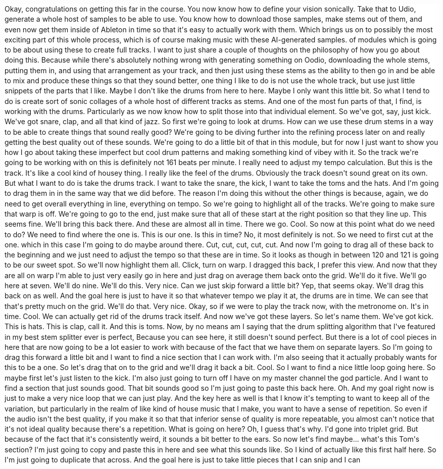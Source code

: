 Okay, congratulations on getting this far in the course. You now know how to define your vision sonically. Take that to Udio, generate a whole host of samples to be able to use. You know how to download those samples, make stems out of them, and even now get them inside of Ableton in time so that it's easy to actually work with them. Which brings us on to possibly the most exciting part of this whole process, which is of course making music with these AI-generated samples. of modules which is going to be about using these to create full tracks. I want to just share a couple of thoughts on the philosophy of how you go about doing this. Because while there's absolutely nothing wrong with generating something on Oodio, downloading the whole stems, putting them in, and using that arrangement as your track, and then just using these stems as the ability to then go in and be able to mix and produce these things so that they sound better, one thing I like to do is not use the whole track, but use just little snippets of the parts that I like. Maybe I don't like the drums from here to here. Maybe I only want this little bit. So what I tend to do is create sort of sonic collages of a whole host of different tracks as stems. And one of the most fun parts of that, I find, is working with the drums. Particularly as we now know how to split those into that individual element. So we've got, say, just kick. We've got snare, clap, and all that kind of jazz. So first we're going to look at drums. How can we use these drum stems in a way to be able to create things that sound really good? We're going to be diving further into the refining process later on and really getting the best quality out of these sounds. We're going to do a little bit of that in this module, but for now I just want to show you how I go about taking these imperfect but cool drum patterns and making something kind of vibey with it. So the track we're going to be working with on this is definitely not 161 beats per minute. I really need to adjust my tempo calculation. But this is the track. It's like a cool kind of housey thing. I really like the feel of the drums. Obviously the track doesn't sound great on its own. But what I want to do is take the drums track. I want to take the snare, the kick, I want to take the toms and the hats. And I'm going to drag them in in the same way that we did before. The reason I'm doing this without the other things is because, again, we do need to get overall everything in line, everything on tempo. So we're going to highlight all of the tracks. We're going to make sure that warp is off. We're going to go to the end, just make sure that all of these start at the right position so that they line up. This seems fine. We'll bring this back there. And these are almost all in time. There we go. Cool. So now at this point what do we need to do? We need to find where the one is. This is our one. Is this in time? No, it most definitely is not. So we need to first cut at the one. which in this case I'm going to do maybe around there. Cut, cut, cut, cut, cut. And now I'm going to drag all of these back to the beginning and we just need to adjust the tempo so that these are in time. So it looks as though in between 120 and 121 is going to be our sweet spot. So we'll now highlight them all. Click, turn on warp. I dragged this back, I prefer this view. And now that they are all on warp I'm able to just very easily go in here and just drag on average them back onto the grid. We'll do it five. We'll go here at seven. We'll do nine. We'll do this. Very nice. Can we just skip forward a little bit? Yep, that seems okay. We'll drag this back on as well. And the goal here is just to have it so that whatever tempo we play it at, the drums are in time. We can see that that's pretty much on the grid. We'll do that. Very nice. Okay, so if we were to play the track now, with the metronome on. It's in time. Cool. We can actually get rid of the drums track itself. And now we've got these layers. So let's name them. We've got kick. This is hats. This is clap, call it. And this is toms. Now, by no means am I saying that the drum splitting algorithm that I've featured in my best stem splitter ever is perfect, Because you can see here, it still doesn't sound perfect. But there is a lot of cool pieces in here that are now going to be a lot easier to work with because of the fact that we have them on separate layers. So I'm going to drag this forward a little bit and I want to find a nice section that I can work with. I'm also seeing that it actually probably wants for this to be a one. So let's drag that on to the grid and we'll drag it back a bit. Cool. So I want to find a nice little loop going here. So maybe first let's just listen to the kick. I'm also just going to turn off I have on my master channel the god particle. And I want to find a section that just sounds good. That bit sounds good so I'm just going to paste this back here. Oh. And my goal right now is just to make a very nice loop that we can just play. And the key here as well is that I know it's tempting to want to keep all of the variation, but particularly in the realm of like kind of house music that I make, you want to have a sense of repetition. So even if the audio isn't the best quality, if you make it so that that inferior sense of quality is more repeatable, you almost can't notice that it's not ideal quality because there's a repetition. What is going on here? Oh, I guess that's why. I'd gone into triplet grid. But because of the fact that it's consistently weird, it sounds a bit better to the ears. So now let's find maybe... what's this Tom's section? I'm just going to copy and paste this in here and see what this sounds like. So I kind of actually like this first half here. So I'm just going to duplicate that across. And the goal here is just to take little pieces that I can snip and I can